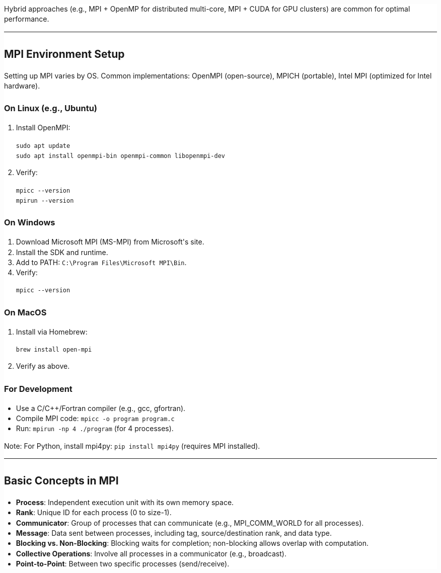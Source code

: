 Hybrid approaches (e.g., MPI + OpenMP for distributed multi-core, MPI + CUDA for GPU clusters) are common for optimal performance.

---

## MPI Environment Setup

Setting up MPI varies by OS. Common implementations: OpenMPI (open-source), MPICH (portable), Intel MPI (optimized for Intel hardware).

### On Linux (e.g., Ubuntu)
1. Install OpenMPI:
   ```
   sudo apt update
   sudo apt install openmpi-bin openmpi-common libopenmpi-dev
   ```
2. Verify:
   ```
   mpicc --version
   mpirun --version
   ```

### On Windows
1. Download Microsoft MPI (MS-MPI) from Microsoft's site.
2. Install the SDK and runtime.
3. Add to PATH: `C:\Program Files\Microsoft MPI\Bin`.
4. Verify:
   ```
   mpicc --version
   ```

### On MacOS
1. Install via Homebrew:
   ```
   brew install open-mpi
   ```
2. Verify as above.

### For Development
- Use a C/C++/Fortran compiler (e.g., gcc, gfortran).
- Compile MPI code: `mpicc -o program program.c`
- Run: `mpirun -np 4 ./program` (for 4 processes).

Note: For Python, install mpi4py: `pip install mpi4py` (requires MPI installed).

---

## Basic Concepts in MPI

- **Process**: Independent execution unit with its own memory space.
- **Rank**: Unique ID for each process (0 to size-1).
- **Communicator**: Group of processes that can communicate (e.g., MPI_COMM_WORLD for all processes).
- **Message**: Data sent between processes, including tag, source/destination rank, and data type.
- **Blocking vs. Non-Blocking**: Blocking waits for completion; non-blocking allows overlap with computation.
- **Collective Operations**: Involve all processes in a communicator (e.g., broadcast).
- **Point-to-Point**: Between two specific processes (send/receive).
